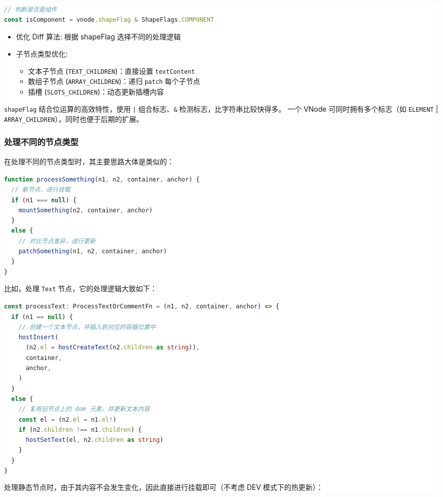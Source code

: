  ```ts
  // 判断是否是组件
  const isComponent = vnode.shapeFlag & ShapeFlags.COMPONENT
  ```

- 优化 Diff 算法: 根据 shapeFlag 选择不同的处理逻辑

- 子节点类型优化:

  - 文本子节点 (`TEXT_CHILDREN`)：直接设置 `textContent`
  - 数组子节点 (`ARRAY_CHILDREN`)：递归 `patch` 每个子节点
  - 插槽 (`SLOTS_CHILDREN`)：动态更新插槽内容

`shapeFlag` 结合位运算的高效特性，使用 `|` 组合标志、`&` 检测标志，比字符串比较快得多。
一个 VNode 可同时拥有多个标志（如 `ELEMENT` | `ARRAY_CHILDREN`），同时也便于后期的扩展。

### 处理不同的节点类型

在处理不同的节点类型时，其主要思路大体是类似的：

```ts
function processSomething(n1, n2, container, anchor) {
  // 新节点，进行挂载
  if (n1 === null) {
    mountSomething(n2, container, anchor)
  }
  else {
    // 对比节点差异，进行更新
    patchSomething(n1, n2, container, anchor)
  }
}
```

比如，处理 `Text` 节点，它的处理逻辑大致如下：

```ts
const processText: ProcessTextOrCommentFn = (n1, n2, container, anchor) => {
  if (n1 == null) {
    // 创建一个文本节点，并插入到对应的容器位置中
    hostInsert(
      (n2.el = hostCreateText(n2.children as string)),
      container,
      anchor,
    )
  }
  else {
    // 复用旧节点上的 dom 元素，并更新文本内容
    const el = (n2.el = n1.el!)
    if (n2.children !== n1.children) {
      hostSetText(el, n2.children as string)
    }
  }
}
```

处理静态节点时，由于其内容不会发生变化，因此直接进行挂载即可（不考虑 DEV 模式下的热更新）：
